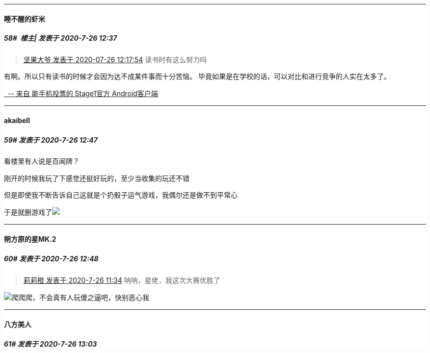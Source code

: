 

-----

####  睡不醒的虾米  
##### 58#         楼主| 发表于 2020-7-26 12:37



<blockquote><a href="httphttps://bbs.saraba1st.com/2b/forum.php?mod=redirect&amp;goto=findpost&amp;pid=48219047&amp;ptid=1951365" target="_blank">坚果大爷 发表于 2020-07-26 12:17:54</a>
读书时有这么努力吗</blockquote>有啊。所以只有读书的时候才会因为达不成某件事而十分苦恼。
毕竟如果是在学校的话，可以对比和进行竞争的人实在太多了。

[  -- 来自 能手机投票的 Stage1官方 Android客户端](https://www.coolapk.com/apk/140634)







-----

####  akaibell  
##### 59#       发表于 2020-7-26 12:47




看楼里有人说是百闻牌？

刚开的时候我玩了下感觉还挺好玩的，至少当收集的玩还不错


但是即使我不断告诉自己这就是个扔骰子运气游戏，我偶尔还是做不到平常心

于是就删游戏了<img src="https://static.saraba1st.com/image/smiley/face2017/067.png" referrerpolicy="no-referrer">







-----

####  朔方原的星MK.2  
##### 60#       发表于 2020-7-26 12:48



<blockquote><a href="httphttps://bbs.saraba1st.com/2b/forum.php?mod=redirect&amp;goto=findpost&amp;pid=48218764&amp;ptid=1951365" target="_blank">莉莉橙 发表于 2020-7-26 11:34</a>
呐呐，星佬，我这次大赛优胜了</blockquote>
<img src="https://static.saraba1st.com/image/smiley/face2017/051.png" referrerpolicy="no-referrer">爬爬爬，不会真有人玩傻之逼吧，快别恶心我







-----

####  八方美人  
##### 61#       发表于 2020-7-26 13:03
